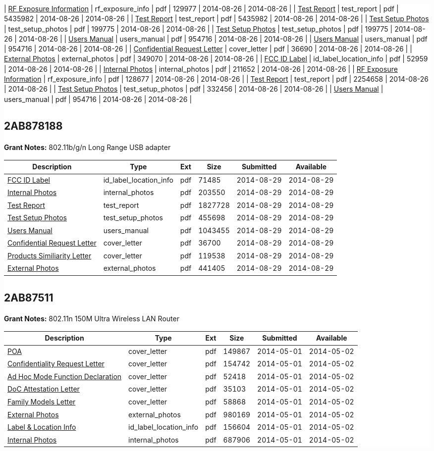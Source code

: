 | [RF Exposure Information](2AB878812/4c4bfa6e19c560c478c40899478773f2/2369059.pdf) | rf_exposure_info | pdf | 129977 | 2014-08-26 | 2014-08-26 |
| [Test Report](2AB878812/4c4bfa6e19c560c478c40899478773f2/2369061.pdf) | test_report | pdf | 5435982 | 2014-08-26 | 2014-08-26 |
| [Test Report](2AB878812/4c4bfa6e19c560c478c40899478773f2/2369061.pdf) | test_report | pdf | 5435982 | 2014-08-26 | 2014-08-26 |
| [Test Setup Photos](2AB878812/4c4bfa6e19c560c478c40899478773f2/2369062.pdf) | test_setup_photos | pdf | 199775 | 2014-08-26 | 2014-08-26 |
| [Test Setup Photos](2AB878812/4c4bfa6e19c560c478c40899478773f2/2369062.pdf) | test_setup_photos | pdf | 199775 | 2014-08-26 | 2014-08-26 |
| [Users Manual](2AB878812/4c4bfa6e19c560c478c40899478773f2/2369048.pdf) | users_manual | pdf | 954716 | 2014-08-26 | 2014-08-26 |
| [Users Manual](2AB878812/4c4bfa6e19c560c478c40899478773f2/2369048.pdf) | users_manual | pdf | 954716 | 2014-08-26 | 2014-08-26 |
| [Confidential Request Letter](2AB878812/ef6b122775629136910630d365f21587/2369039.pdf) | cover_letter | pdf | 36690 | 2014-08-26 | 2014-08-26 |
| [External Photos](2AB878812/ef6b122775629136910630d365f21587/2369040.pdf) | external_photos | pdf | 349070 | 2014-08-26 | 2014-08-26 |
| [FCC ID Label](2AB878812/ef6b122775629136910630d365f21587/2369041.pdf) | id_label_location_info | pdf | 52959 | 2014-08-26 | 2014-08-26 |
| [Internal Photos](2AB878812/ef6b122775629136910630d365f21587/2369042.pdf) | internal_photos | pdf | 211652 | 2014-08-26 | 2014-08-26 |
| [RF Exposure Information](2AB878812/ef6b122775629136910630d365f21587/2369044.pdf) | rf_exposure_info | pdf | 128677 | 2014-08-26 | 2014-08-26 |
| [Test Report](2AB878812/ef6b122775629136910630d365f21587/2369046.pdf) | test_report | pdf | 2254658 | 2014-08-26 | 2014-08-26 |
| [Test Setup Photos](2AB878812/ef6b122775629136910630d365f21587/2369047.pdf) | test_setup_photos | pdf | 332456 | 2014-08-26 | 2014-08-26 |
| [Users Manual](2AB878812/ef6b122775629136910630d365f21587/2369048.pdf) | users_manual | pdf | 954716 | 2014-08-26 | 2014-08-26 |
## 2AB878188
**Grant Notes:** 802.11b/g/n Long Range USB adapter

| Description | Type | Ext | Size | Submitted | Available |
| ----------- | ---- | --- | ---- | --------- | --------- |
| [FCC ID Label](2AB878188/ffd38e7f40b6b7260b530d8a81552e47/2373706.pdf) | id_label_location_info | pdf | 71485 | 2014-08-29 | 2014-08-29 |
| [Internal Photos](2AB878188/ffd38e7f40b6b7260b530d8a81552e47/2373707.pdf) | internal_photos | pdf | 203550 | 2014-08-29 | 2014-08-29 |
| [Test Report](2AB878188/ffd38e7f40b6b7260b530d8a81552e47/2373710.pdf) | test_report | pdf | 1827728 | 2014-08-29 | 2014-08-29 |
| [Test Setup Photos](2AB878188/ffd38e7f40b6b7260b530d8a81552e47/2373711.pdf) | test_setup_photos | pdf | 455698 | 2014-08-29 | 2014-08-29 |
| [Users Manual](2AB878188/ffd38e7f40b6b7260b530d8a81552e47/2373712.pdf) | users_manual | pdf | 1043455 | 2014-08-29 | 2014-08-29 |
| [Confidential Request Letter](2AB878188/ffd38e7f40b6b7260b530d8a81552e47/2373704.pdf) | cover_letter | pdf | 36700 | 2014-08-29 | 2014-08-29 |
| [Products Similiarity Letter](2AB878188/ffd38e7f40b6b7260b530d8a81552e47/2373713.pdf) | cover_letter | pdf | 119538 | 2014-08-29 | 2014-08-29 |
| [External Photos](2AB878188/ffd38e7f40b6b7260b530d8a81552e47/2373705.pdf) | external_photos | pdf | 441405 | 2014-08-29 | 2014-08-29 |
## 2AB87511
**Grant Notes:** 802.11n 150M Ultra Wireless LAN Router

| Description | Type | Ext | Size | Submitted | Available |
| ----------- | ---- | --- | ---- | --------- | --------- |
| [POA](2AB87511/72166dd58d008e4fcd7f4a4b3adc994a/2256882.pdf) | cover_letter | pdf | 149867 | 2014-05-01 | 2014-05-02 |
| [Confidentiality Request Letter](2AB87511/72166dd58d008e4fcd7f4a4b3adc994a/2256883.pdf) | cover_letter | pdf | 154742 | 2014-05-01 | 2014-05-02 |
| [Ad Hoc Mode Function Declaration](2AB87511/72166dd58d008e4fcd7f4a4b3adc994a/2256884.pdf) | cover_letter | pdf | 52418 | 2014-05-01 | 2014-05-02 |
| [DoC Attestation Letter](2AB87511/72166dd58d008e4fcd7f4a4b3adc994a/2256885.pdf) | cover_letter | pdf | 35103 | 2014-05-01 | 2014-05-02 |
| [Family Models Letter](2AB87511/72166dd58d008e4fcd7f4a4b3adc994a/2256886.pdf) | cover_letter | pdf | 58868 | 2014-05-01 | 2014-05-02 |
| [External Photos](2AB87511/72166dd58d008e4fcd7f4a4b3adc994a/2256890.pdf) | external_photos | pdf | 980169 | 2014-05-01 | 2014-05-02 |
| [Label & Location Info](2AB87511/72166dd58d008e4fcd7f4a4b3adc994a/2256892.pdf) | id_label_location_info | pdf | 156604 | 2014-05-01 | 2014-05-02 |
| [Internal Photos](2AB87511/72166dd58d008e4fcd7f4a4b3adc994a/2256891.pdf) | internal_photos | pdf | 687906 | 2014-05-01 | 2014-05-02 |